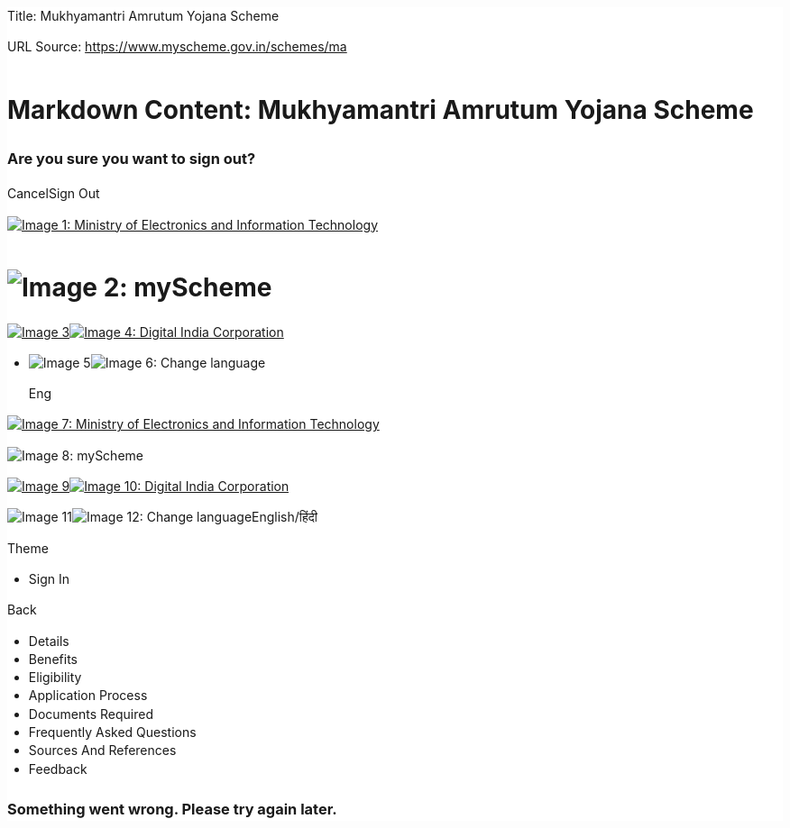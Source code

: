 Title: Mukhyamantri Amrutum Yojana Scheme

URL Source: https://www.myscheme.gov.in/schemes/ma

Markdown Content:
Mukhyamantri Amrutum Yojana Scheme
===============
  

### Are you sure you want to sign out?

CancelSign Out

[![Image 1: Ministry of Electronics and Information Technology](https://cdn.myscheme.in/images/logos/emblem-black.svg)](https://www.myscheme.gov.in/)

![Image 2: myScheme](https://cdn.myscheme.in/images/logos/myscheme-logo-black.svg)
==================================================================================

[![Image 3](blob:https://www.myscheme.gov.in/7029bfa5283c1934d72d4efe1c626373)![Image 4: Digital India Corporation](https://cdn.myscheme.in/images/logos/digital-india-black.svg)](https://www.digitalindia.gov.in/)

*   ![Image 5](blob:https://www.myscheme.gov.in/39e3356370f513e3664ceae4ebfc3a5a)![Image 6: Change language](blob:https://www.myscheme.gov.in/b9a31d3949b1882a09ed2f8508d538f3)
    
    Eng
    

[![Image 7: Ministry of Electronics and Information Technology](https://cdn.myscheme.in/images/logos/emblem-black.svg)](https://www.myscheme.gov.in/)

![Image 8: myScheme](https://cdn.myscheme.in/images/logos/myscheme-logo-black.svg)

[![Image 9](blob:https://www.myscheme.gov.in/04e0786ebe0ffe2b3244c2451b75b80f)![Image 10: Digital India Corporation](https://cdn.myscheme.in/images/logos/digital-india-black.svg)](https://www.digitalindia.gov.in/)

![Image 11](blob:https://www.myscheme.gov.in/39e3356370f513e3664ceae4ebfc3a5a)![Image 12: Change language](https://cdn.myscheme.in/images/icons/language.svg)English/हिंदी

Theme

*   Sign In

Back

*   Details
*   Benefits
*   Eligibility
*   Application Process
*   Documents Required
*   Frequently Asked Questions
*   Sources And References
*   Feedback

### Something went wrong. Please try again later.
